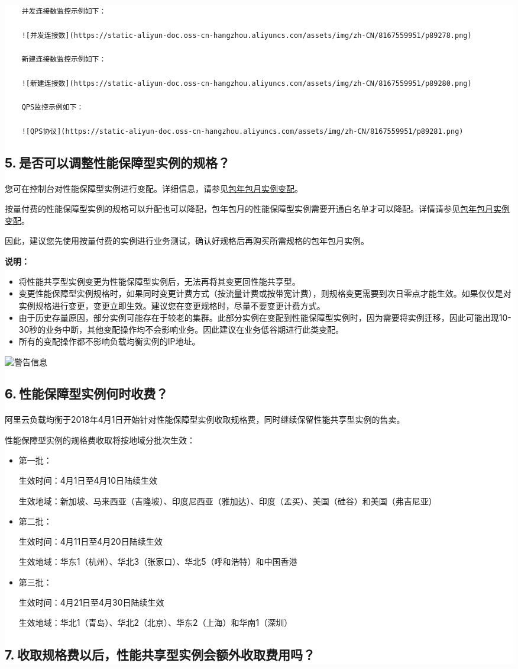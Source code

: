         并发连接数监控示例如下：

        ![并发连接数](https://static-aliyun-doc.oss-cn-hangzhou.aliyuncs.com/assets/img/zh-CN/8167559951/p89278.png)

        新建连接数监控示例如下：

        ![新建连接数](https://static-aliyun-doc.oss-cn-hangzhou.aliyuncs.com/assets/img/zh-CN/8167559951/p89280.png)

        QPS监控示例如下：

        ![QPS协议](https://static-aliyun-doc.oss-cn-hangzhou.aliyuncs.com/assets/img/zh-CN/8167559951/p89281.png)


## 5. 是否可以调整性能保障型实例的规格？

您可在控制台对性能保障型实例进行变配。详细信息，请参见[包年包月实例变配](/cn.zh-CN/用户指南/实例/实例变配/包年包月实例变配.md)。

按量付费的性能保障型实例的规格可以升配也可以降配，包年包月的性能保障型实例需要开通白名单才可以降配。详情请参见[包年包月实例变配](/cn.zh-CN/用户指南/实例/实例变配/包年包月实例变配.md)。

因此，建议您先使用按量付费的实例进行业务测试，确认好规格后再购买所需规格的包年包月实例。

**说明：**

-   将性能共享型实例变更为性能保障型实例后，无法再将其变更回性能共享型。
-   变更性能保障型实例规格时，如果同时变更计费方式（按流量计费或按带宽计费），则规格变更需要到次日零点才能生效。如果仅仅是对实例规格进行变更，变更立即生效。建议您在变更规格时，尽量不要变更计费方式。
-   由于历史存量原因，部分实例可能存在于较老的集群。此部分实例在变配到性能保障型实例时，因为需要将实例迁移，因此可能出现10-30秒的业务中断，其他变配操作均不会影响业务。因此建议在业务低谷期进行此类变配。
-   所有的变配操作都不影响负载均衡实例的IP地址。

![警告信息](https://static-aliyun-doc.oss-cn-hangzhou.aliyuncs.com/assets/img/zh-CN/8167559951/p7345.png)

## 6. 性能保障型实例何时收费？

阿里云负载均衡于2018年4月1日开始针对性能保障型实例收取规格费，同时继续保留性能共享型实例的售卖。

性能保障型实例的规格费收取将按地域分批次生效：

-   第一批：

    生效时间：4月1日至4月10日陆续生效

    生效地域：新加坡、马来西亚（吉隆坡）、印度尼西亚（雅加达）、印度（孟买）、美国（硅谷）和美国（弗吉尼亚）

-   第二批：

    生效时间：4月11日至4月20日陆续生效

    生效地域：华东1（杭州）、华北3（张家口）、华北5（呼和浩特）和中国香港

-   第三批：

    生效时间：4月21日至4月30日陆续生效

    生效地域：华北1（青岛）、华北2（北京）、华东2（上海）和华南1（深圳）


## 7. 收取规格费以后，性能共享型实例会额外收取费用吗？
